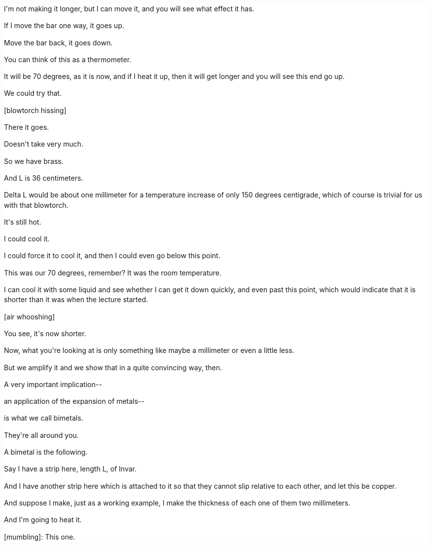 I'm not making it longer, but I can move it, and you will see what effect it has.

If I move the bar one way, it goes up.

Move the bar back, it goes down.

You can think of this as a thermometer.

It will be 70 degrees, as it is now, and if I heat it up, then it will get longer and you will see this end go up.

We could try that.

[blowtorch hissing]

There it goes.

Doesn't take very much.

So we have brass.

And L is 36 centimeters.

Delta L would be about one millimeter for a temperature increase of only 150 degrees centigrade, which of course is trivial for us with that blowtorch.

It's still hot.

I could cool it.

I could force it to cool it, and then I could even go below this point.

This was our 70 degrees, remember? It was the room temperature.

I can cool it with some liquid and see whether I can get it down quickly, and even past this point, which would indicate that it is shorter than it was when the lecture started.

[air whooshing]

You see, it's now shorter.

Now, what you're looking at is only something like maybe a millimeter or even a little less.

But we amplify it and we show that in a quite convincing way, then.

A very important implication--

an application of the expansion of metals--

is what we call bimetals.

They're all around you.

A bimetal is the following.

Say I have a strip here, length L, of Invar.

And I have another strip here which is attached to it so that they cannot slip relative to each other, and let this be copper.

And suppose I make, just as a working example, I make the thickness of each one of them two millimeters.

And I'm going to heat it.


[mumbling]: This one.